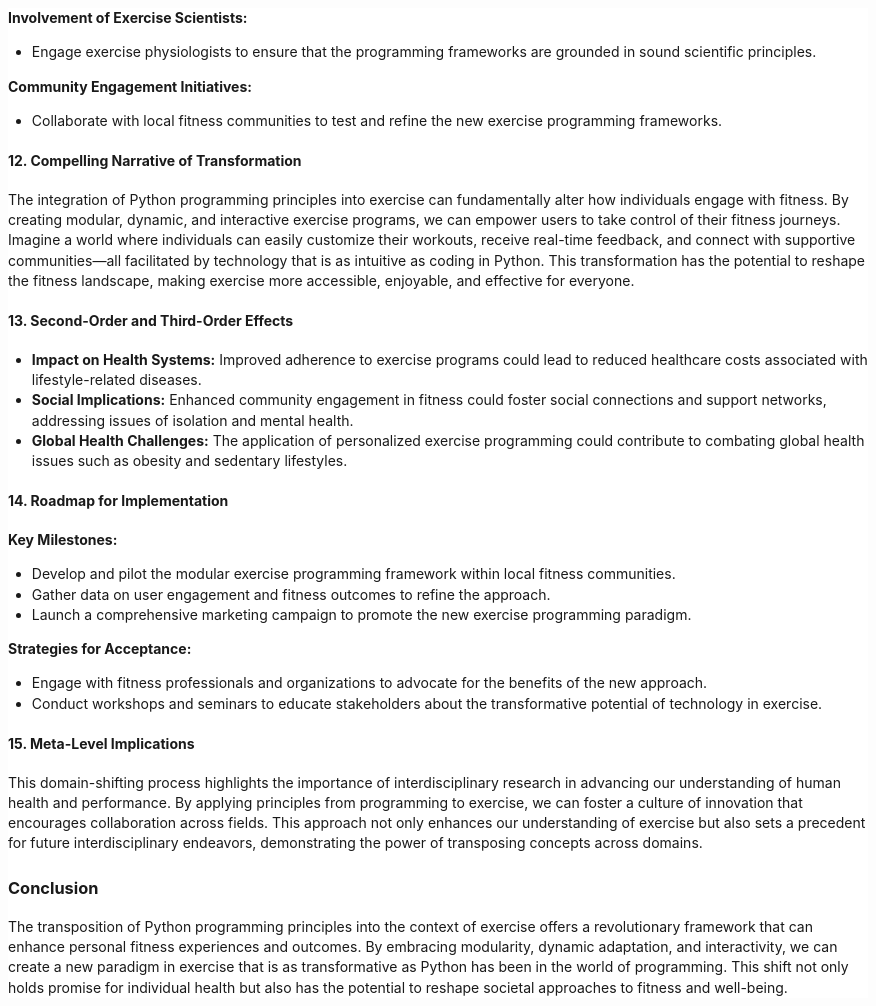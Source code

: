 **Involvement of Exercise Scientists:**
- Engage exercise physiologists to ensure that the programming frameworks are grounded in sound scientific principles.

**Community Engagement Initiatives:**
- Collaborate with local fitness communities to test and refine the new exercise programming frameworks.

#### 12. Compelling Narrative of Transformation

The integration of Python programming principles into exercise can fundamentally alter how individuals engage with fitness. By creating modular, dynamic, and interactive exercise programs, we can empower users to take control of their fitness journeys. Imagine a world where individuals can easily customize their workouts, receive real-time feedback, and connect with supportive communities—all facilitated by technology that is as intuitive as coding in Python. This transformation has the potential to reshape the fitness landscape, making exercise more accessible, enjoyable, and effective for everyone.

#### 13. Second-Order and Third-Order Effects

- **Impact on Health Systems:** Improved adherence to exercise programs could lead to reduced healthcare costs associated with lifestyle-related diseases.
- **Social Implications:** Enhanced community engagement in fitness could foster social connections and support networks, addressing issues of isolation and mental health.
- **Global Health Challenges:** The application of personalized exercise programming could contribute to combating global health issues such as obesity and sedentary lifestyles.

#### 14. Roadmap for Implementation

**Key Milestones:**
- Develop and pilot the modular exercise programming framework within local fitness communities.
- Gather data on user engagement and fitness outcomes to refine the approach.
- Launch a comprehensive marketing campaign to promote the new exercise programming paradigm.

**Strategies for Acceptance:**
- Engage with fitness professionals and organizations to advocate for the benefits of the new approach.
- Conduct workshops and seminars to educate stakeholders about the transformative potential of technology in exercise.

#### 15. Meta-Level Implications

This domain-shifting process highlights the importance of interdisciplinary research in advancing our understanding of human health and performance. By applying principles from programming to exercise, we can foster a culture of innovation that encourages collaboration across fields. This approach not only enhances our understanding of exercise but also sets a precedent for future interdisciplinary endeavors, demonstrating the power of transposing concepts across domains.

### Conclusion

The transposition of Python programming principles into the context of exercise offers a revolutionary framework that can enhance personal fitness experiences and outcomes. By embracing modularity, dynamic adaptation, and interactivity, we can create a new paradigm in exercise that is as transformative as Python has been in the world of programming. This shift not only holds promise for individual health but also has the potential to reshape societal approaches to fitness and well-being.